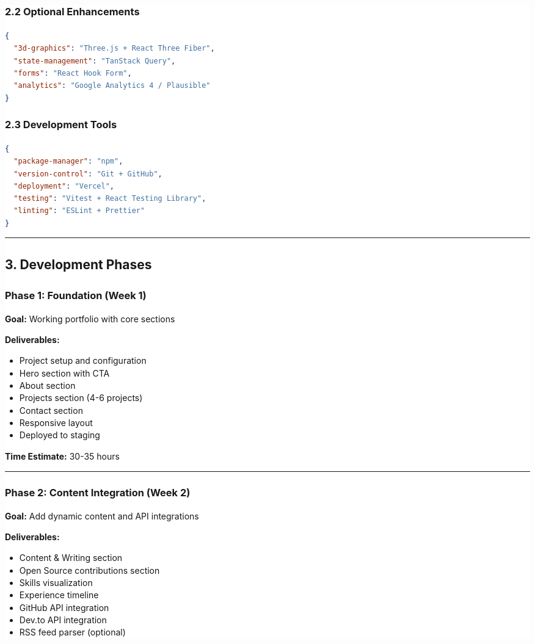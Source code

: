 ### 2.2 Optional Enhancements
```json
{
  "3d-graphics": "Three.js + React Three Fiber",
  "state-management": "TanStack Query",
  "forms": "React Hook Form",
  "analytics": "Google Analytics 4 / Plausible"
}
```

### 2.3 Development Tools
```json
{
  "package-manager": "npm",
  "version-control": "Git + GitHub",
  "deployment": "Vercel",
  "testing": "Vitest + React Testing Library",
  "linting": "ESLint + Prettier"
}
```

---

## 3. Development Phases

### Phase 1: Foundation (Week 1)
**Goal:** Working portfolio with core sections

**Deliverables:**
- Project setup and configuration
- Hero section with CTA
- About section
- Projects section (4-6 projects)
- Contact section
- Responsive layout
- Deployed to staging

**Time Estimate:** 30-35 hours

---

### Phase 2: Content Integration (Week 2)
**Goal:** Add dynamic content and API integrations

**Deliverables:**
- Content & Writing section
- Open Source contributions section
- Skills visualization
- Experience timeline
- GitHub API integration
- Dev.to API integration
- RSS feed parser (optional)
